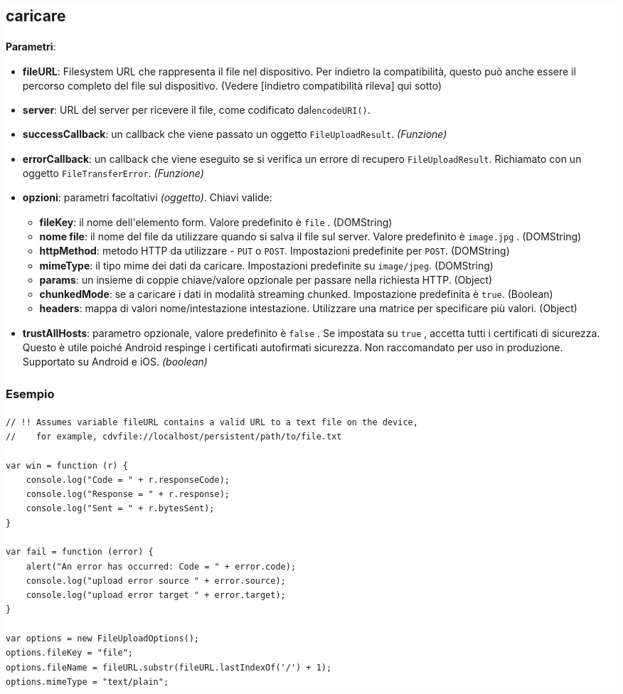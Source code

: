## caricare

**Parametri**:

- **fileURL**: Filesystem URL che rappresenta il file nel dispositivo. Per indietro la compatibilità, questo può anche essere il percorso completo del file sul dispositivo. (Vedere [indietro compatibilità rileva] qui sotto)

- **server**: URL del server per ricevere il file, come codificato dal`encodeURI()`.

- **successCallback**: un callback che viene passato un oggetto `FileUploadResult`. _(Funzione)_

- **errorCallback**: un callback che viene eseguito se si verifica un errore di recupero `FileUploadResult`. Richiamato con un oggetto `FileTransferError`. _(Funzione)_

- **opzioni**: parametri facoltativi _(oggetto)_. Chiavi valide:

  - **fileKey**: il nome dell'elemento form. Valore predefinito è `file` . (DOMString)
  - **nome file**: il nome del file da utilizzare quando si salva il file sul server. Valore predefinito è `image.jpg` . (DOMString)
  - **httpMethod**: metodo HTTP da utilizzare - `PUT` o `POST`. Impostazioni predefinite per `POST`. (DOMString)
  - **mimeType**: il tipo mime dei dati da caricare. Impostazioni predefinite su `image/jpeg`. (DOMString)
  - **params**: un insieme di coppie chiave/valore opzionale per passare nella richiesta HTTP. (Object)
  - **chunkedMode**: se a caricare i dati in modalità streaming chunked. Impostazione predefinita è `true`. (Boolean)
  - **headers**: mappa di valori nome/intestazione intestazione. Utilizzare una matrice per specificare più valori. (Object)

- **trustAllHosts**: parametro opzionale, valore predefinito è `false` . Se impostata su `true` , accetta tutti i certificati di sicurezza. Questo è utile poiché Android respinge i certificati autofirmati sicurezza. Non raccomandato per uso in produzione. Supportato su Android e iOS. _(boolean)_

### Esempio

    // !! Assumes variable fileURL contains a valid URL to a text file on the device,
    //    for example, cdvfile://localhost/persistent/path/to/file.txt

    var win = function (r) {
        console.log("Code = " + r.responseCode);
        console.log("Response = " + r.response);
        console.log("Sent = " + r.bytesSent);
    }

    var fail = function (error) {
        alert("An error has occurred: Code = " + error.code);
        console.log("upload error source " + error.source);
        console.log("upload error target " + error.target);
    }

    var options = new FileUploadOptions();
    options.fileKey = "file";
    options.fileName = fileURL.substr(fileURL.lastIndexOf('/') + 1);
    options.mimeType = "text/plain";
